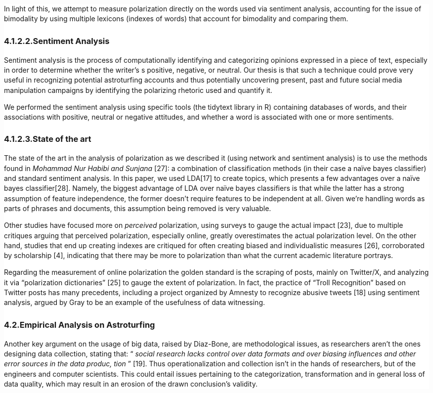 In light of this, we attempt to measure polarization directly on the words used
via sentiment analysis, accounting for the issue of bimodality by using multiple
lexicons (indexes of words) that account for bimodality and comparing them.

### 4.1.2.2.Sentiment Analysis

Sentiment analysis is the process of computationally identifying and
categorizing opinions expressed in a piece of text, especially in order to
determine whether the writer’s s positive, negative, or neutral. Our thesis is
that such a technique could prove very useful in recognizing potential
astroturfing accounts and thus potentially uncovering present, past and future
social media manipulation campaigns by identifying the polarizing rhetoric used
and quantify it.

We performed the sentiment analysis using specific tools (the tidytext library
in R) containing databases of words, and their associations with positive,
neutral or negative attitudes, and whether a word is associated with one or more
sentiments.

### 4.1.2.3.State of the art

The state of the art in the analysis of polarization as we described it (using
network and sentiment analysis) is to use the methods found in _Mohammad Nur
Habibi and Sunjana_ [27]: a combination of classification methods (in their case
a naïve bayes classifier) and standard sentiment analysis. In this paper, we
used LDA[17] to create topics, which presents a few advantages over a naïve
bayes classifier[28]. Namely, the biggest advantage of LDA over naïve bayes
classifiers is that while the latter has a strong assumption of feature
independence, the former doesn’t require features to be independent at all.
Given we’re handling words as parts of phrases and documents, this assumption
being removed is very valuable.

Other studies have focused more on _perceived_ polarization, using surveys to
gauge the actual impact [23], due to multiple critiques arguing that perceived
polarization, especially online, greatly overestimates the actual polarization
level. On the other hand, studies that end up creating indexes are critiqued for
often creating biased and individualistic measures [26], corroborated by
scholarship [4], indicating that there may be more to polarization than what the
current academic literature portrays.

Regarding the measurement of online polarization the golden standard is the
scraping of posts, mainly on Twitter/X, and analyzing it via “polarization
dictionaries” [25] to gauge the extent of polarization. In fact, the practice of
“Troll Recognition” based on Twitter posts has many precedents, including a
project organized by Amnesty to recognize abusive tweets [18] using sentiment
analysis, argued by Gray to be an example of the usefulness of data witnessing.

### 4.2.Empirical Analysis on Astroturfing

Another key argument on the usage of big data, raised by Diaz-Bone, are
methodological issues, as researchers aren’t the ones designing data collection,
stating that: “ _social research lacks control over data formats and over
biasing influences and other error sources in the data produc, tion_ ” [19].
Thus operationalization and collection isn’t in the hands of researchers, but of
the engineers and computer scientists. This could entail issues pertaining to
the categorization, transformation and in general loss of data quality, which
may result in an erosion of the drawn conclusion’s validity.

